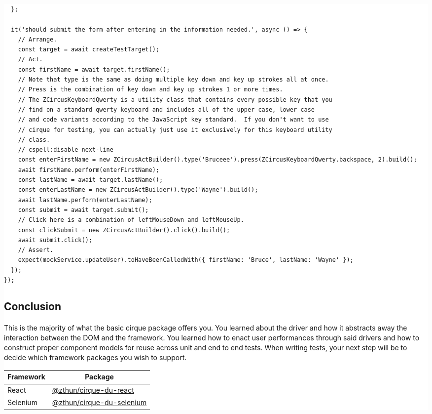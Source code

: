 ```tsx
  };

  it('should submit the form after entering in the information needed.', async () => {
    // Arrange.
    const target = await createTestTarget();
    // Act.
    const firstName = await target.firstName();
    // Note that type is the same as doing multiple key down and key up strokes all at once.
    // Press is the combination of key down and key up strokes 1 or more times.
    // The ZCircusKeyboardQwerty is a utility class that contains every possible key that you
    // find on a standard qwerty keyboard and includes all of the upper case, lower case
    // and code variants according to the JavaScript key standard.  If you don't want to use
    // cirque for testing, you can actually just use it exclusively for this keyboard utility
    // class.
    // cspell:disable next-line
    const enterFirstName = new ZCircusActBuilder().type('Bruceee').press(ZCircusKeyboardQwerty.backspace, 2).build();
    await firstName.perform(enterFirstName);
    const lastName = await target.lastName();
    const enterLastName = new ZCircusActBuilder().type('Wayne').build();
    await lastName.perform(enterLastName);
    const submit = await target.submit();
    // Click here is a combination of leftMouseDown and leftMouseUp.
    const clickSubmit = new ZCircusActBuilder().click().build();
    await submit.click();
    // Assert.
    expect(mockService.updateUser).toHaveBeenCalledWith({ firstName: 'Bruce', lastName: 'Wayne' });
  });
});
```

## Conclusion

This is the majority of what the basic cirque package offers you. You learned about the driver and how it abstracts away
the interaction between the DOM and the framework. You learned how to enact user performances through said drivers and
how to construct proper component models for reuse across unit and end to end tests. When writing tests, your next step
will be to decide which framework packages you wish to support.

| Framework | Package                                                      |
| --------- | ------------------------------------------------------------ |
| React     | [@zthun/cirque-du-react](../cirque-du-react/README.md)       |
| Selenium  | [@zthun/cirque-du-selenium](../cirque-du-selenium/README.md) |
